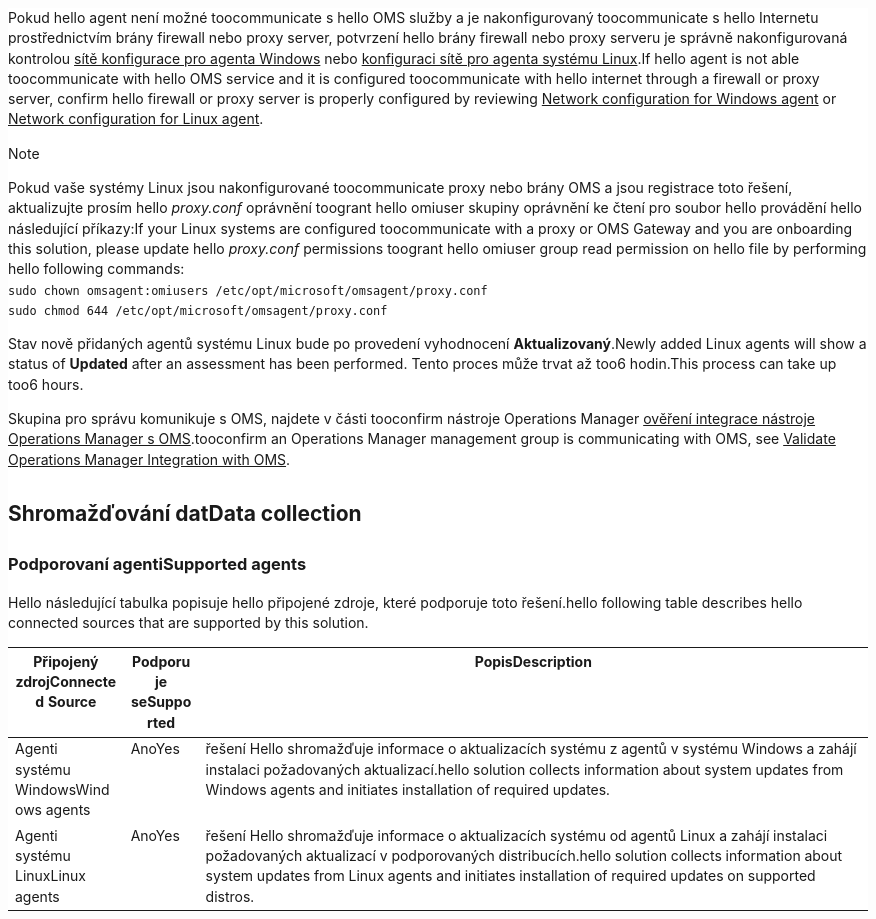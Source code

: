 <span data-ttu-id="950f5-192">Pokud hello agent není možné toocommunicate s hello OMS služby a je nakonfigurovaný toocommunicate s hello Internetu prostřednictvím brány firewall nebo proxy server, potvrzení hello brány firewall nebo proxy serveru je správně nakonfigurovaná kontrolou [sítě konfigurace pro agenta Windows](../log-analytics/log-analytics-windows-agents.md#network) nebo [konfiguraci sítě pro agenta systému Linux](../log-analytics/log-analytics-agent-linux.md#network).</span><span class="sxs-lookup"><span data-stu-id="950f5-192">If hello agent is not able toocommunicate with hello OMS service and it is configured toocommunicate with hello internet through a firewall or proxy server, confirm hello firewall or proxy server is properly configured by reviewing [Network configuration for Windows agent](../log-analytics/log-analytics-windows-agents.md#network) or [Network configuration for Linux agent](../log-analytics/log-analytics-agent-linux.md#network).</span></span>

> [!NOTE]
> <span data-ttu-id="950f5-193">Pokud vaše systémy Linux jsou nakonfigurované toocommunicate proxy nebo brány OMS a jsou registrace toto řešení, aktualizujte prosím hello *proxy.conf* oprávnění toogrant hello omiuser skupiny oprávnění ke čtení pro soubor hello provádění hello následující příkazy:</span><span class="sxs-lookup"><span data-stu-id="950f5-193">If your Linux systems are configured toocommunicate with a proxy or OMS Gateway and you are onboarding this solution, please update hello *proxy.conf* permissions toogrant hello omiuser group read permission on hello file by performing hello following commands:</span></span>  
> `sudo chown omsagent:omiusers /etc/opt/microsoft/omsagent/proxy.conf`  
> `sudo chmod 644 /etc/opt/microsoft/omsagent/proxy.conf`


<span data-ttu-id="950f5-194">Stav nově přidaných agentů systému Linux bude po provedení vyhodnocení **Aktualizovaný**.</span><span class="sxs-lookup"><span data-stu-id="950f5-194">Newly added Linux agents will show a status of **Updated** after an assessment has been performed.</span></span>  <span data-ttu-id="950f5-195">Tento proces může trvat až too6 hodin.</span><span class="sxs-lookup"><span data-stu-id="950f5-195">This process can take up too6 hours.</span></span>

<span data-ttu-id="950f5-196">Skupina pro správu komunikuje s OMS, najdete v části tooconfirm nástroje Operations Manager [ověření integrace nástroje Operations Manager s OMS](../log-analytics/log-analytics-om-agents.md#validate-operations-manager-integration-with-oms).</span><span class="sxs-lookup"><span data-stu-id="950f5-196">tooconfirm an Operations Manager management group is communicating with OMS, see [Validate Operations Manager Integration with OMS](../log-analytics/log-analytics-om-agents.md#validate-operations-manager-integration-with-oms).</span></span>

## <a name="data-collection"></a><span data-ttu-id="950f5-197">Shromažďování dat</span><span class="sxs-lookup"><span data-stu-id="950f5-197">Data collection</span></span>
### <a name="supported-agents"></a><span data-ttu-id="950f5-198">Podporovaní agenti</span><span class="sxs-lookup"><span data-stu-id="950f5-198">Supported agents</span></span>
<span data-ttu-id="950f5-199">Hello následující tabulka popisuje hello připojené zdroje, které podporuje toto řešení.</span><span class="sxs-lookup"><span data-stu-id="950f5-199">hello following table describes hello connected sources that are supported by this solution.</span></span>

| <span data-ttu-id="950f5-200">Připojený zdroj</span><span class="sxs-lookup"><span data-stu-id="950f5-200">Connected Source</span></span> | <span data-ttu-id="950f5-201">Podporuje se</span><span class="sxs-lookup"><span data-stu-id="950f5-201">Supported</span></span> | <span data-ttu-id="950f5-202">Popis</span><span class="sxs-lookup"><span data-stu-id="950f5-202">Description</span></span> |
| --- | --- | --- |
| <span data-ttu-id="950f5-203">Agenti systému Windows</span><span class="sxs-lookup"><span data-stu-id="950f5-203">Windows agents</span></span> |<span data-ttu-id="950f5-204">Ano</span><span class="sxs-lookup"><span data-stu-id="950f5-204">Yes</span></span> |<span data-ttu-id="950f5-205">řešení Hello shromažďuje informace o aktualizacích systému z agentů v systému Windows a zahájí instalaci požadovaných aktualizací.</span><span class="sxs-lookup"><span data-stu-id="950f5-205">hello solution collects information about system updates from Windows agents and initiates installation of required updates.</span></span> |
| <span data-ttu-id="950f5-206">Agenti systému Linux</span><span class="sxs-lookup"><span data-stu-id="950f5-206">Linux agents</span></span> |<span data-ttu-id="950f5-207">Ano</span><span class="sxs-lookup"><span data-stu-id="950f5-207">Yes</span></span> |<span data-ttu-id="950f5-208">řešení Hello shromažďuje informace o aktualizacích systému od agentů Linux a zahájí instalaci požadovaných aktualizací v podporovaných distribucích.</span><span class="sxs-lookup"><span data-stu-id="950f5-208">hello solution collects information about system updates from Linux agents and initiates installation of required updates on supported distros.</span></span> |